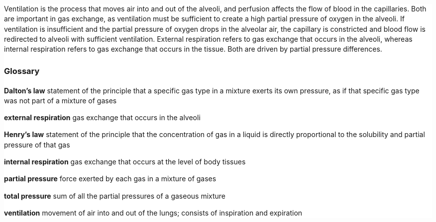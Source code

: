 Ventilation is the process that moves air into and out of the alveoli, and perfusion affects the flow of blood in the capillaries. Both are important in gas exchange, as ventilation must be sufficient to create a high partial pressure of oxygen in the alveoli. If ventilation is insufficient and the partial pressure of oxygen drops in the alveolar air, the capillary is constricted and blood flow is redirected to alveoli with sufficient ventilation. External respiration refers to gas exchange that occurs in the alveoli, whereas internal respiration refers to gas exchange that occurs in the tissue. Both are driven by partial pressure differences.

### Glossary

**Dalton’s law** statement of the principle that a specific gas type in a mixture exerts its own pressure, as if that specific gas type was not part of a mixture of gases

**external respiration** gas exchange that occurs in the alveoli

**Henry’s law** statement of the principle that the concentration of gas in a liquid is directly proportional to the solubility and partial pressure of that gas

**internal respiration** gas exchange that occurs at the level of body tissues

**partial pressure** force exerted by each gas in a mixture of gases

**total pressure** sum of all the partial pressures of a gaseous mixture

**ventilation** movement of air into and out of the lungs; consists of inspiration and expiration

   [1]: https://cnx.org/resources/21436e6cf6691218872b216744349f4f7081b1c8/2318_Partial_and_Total_Pressure_of_a_Gas.jpg
   [2]: https://cnx.org/resources/c9ad6501997a24802574a320ce1b5aeb608060a9/2319_Fig_23.19.jpg
   [3]: https://cnx.org/resources/51782420a77f633a98451518ad50874b71d9c762/2320_Fig_23.20_NEW_KGX.jpg
   [4]: https://cnx.org/resources/cc1b2ab0eca32f4120cafbca2946232b1ab1a314/2332_Hyperbaric_Chamber.jpg


